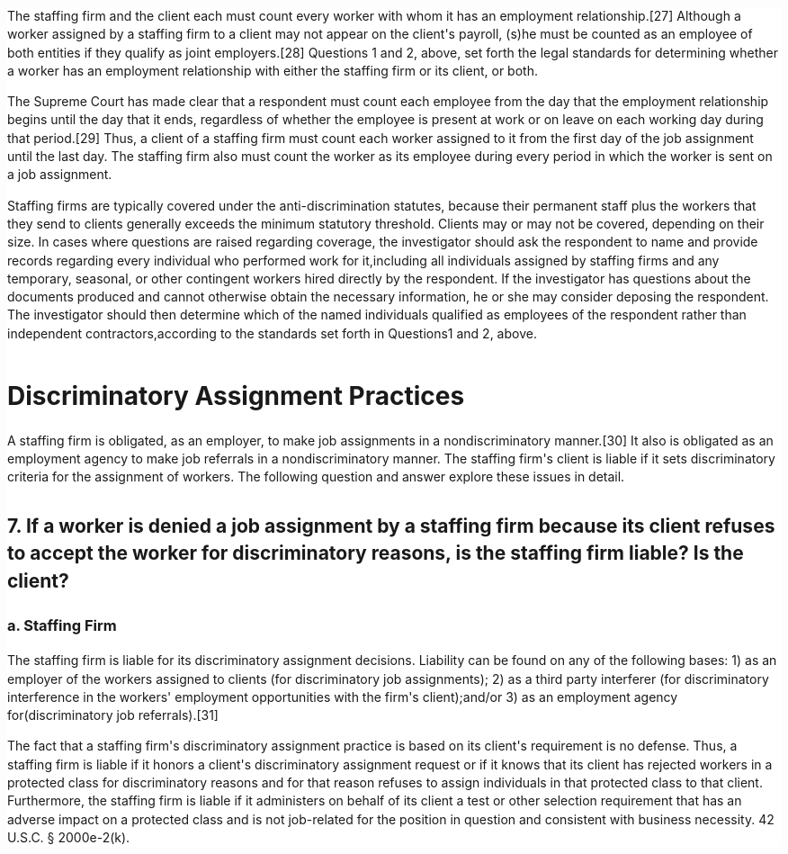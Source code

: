 The staffing firm and the client each must count every worker with whom it has an employment relationship.[27] Although a worker assigned by a staffing firm to a client may not appear on the client's payroll, (s)he must be counted as an employee of both entities if they qualify as joint employers.[28] Questions 1 and 2, above, set forth the legal standards for determining whether a worker has an employment relationship with either the staffing firm or its client, or both.

The Supreme Court has made clear that a respondent must count each employee from the day that the employment relationship begins until the day that it ends, regardless of whether the employee is present at work or on leave on each working day during that period.[29] Thus, a client of a staffing firm must count each worker assigned to it from the first day of the job assignment until the last day. The staffing firm also must count the worker as its employee during every period in which the worker is sent on a job assignment.

Staffing firms are typically covered under the anti-discrimination statutes, because their permanent staff plus the workers that they send to clients generally exceeds the minimum statutory threshold. Clients may or may not be covered, depending on their size. In cases where questions are raised regarding coverage, the investigator should ask the respondent to name and provide records regarding every individual who performed work for it,including all individuals assigned by staffing firms and any temporary, seasonal, or other contingent workers hired directly by the respondent. If the investigator has questions about the documents produced and cannot otherwise obtain the necessary information, he or she may consider deposing the respondent. The investigator should then determine which of the named individuals qualified as employees of the respondent rather than independent contractors,according to the standards set forth in Questions1 and 2, above. 

# Discriminatory Assignment Practices

A staffing firm is obligated, as an employer, to make job assignments in a nondiscriminatory manner.[30] It also is obligated as an employment agency to make job referrals in a nondiscriminatory manner. The staffing firm's client is liable if it sets discriminatory criteria for the assignment of workers. The following question and answer explore these issues in detail. 

## 7. If a worker is denied a job assignment by a staffing firm because its client refuses to accept the worker for discriminatory reasons, is the staffing firm liable? Is the client?

### a. Staffing Firm

The staffing firm is liable for its discriminatory assignment decisions. Liability can be found on any of the following bases: 1) as an employer of the workers assigned to clients (for discriminatory job assignments); 2) as a third party interferer (for discriminatory interference in the workers' employment opportunities with the firm's client);and/or 3) as an employment agency for(discriminatory job referrals).[31]

The fact that a staffing firm's discriminatory assignment practice is based on its client's requirement is no defense. Thus, a staffing firm is liable if it honors a client's discriminatory assignment request or if it knows that its client has rejected workers in a protected class for discriminatory reasons and for that reason refuses to assign individuals in that protected class to that client. Furthermore, the staffing firm is liable if it administers on behalf of its client a test or other selection requirement that has an adverse impact on a protected class and is not job-related for the position in question and consistent with business necessity. 42 U.S.C. § 2000e-2(k).
